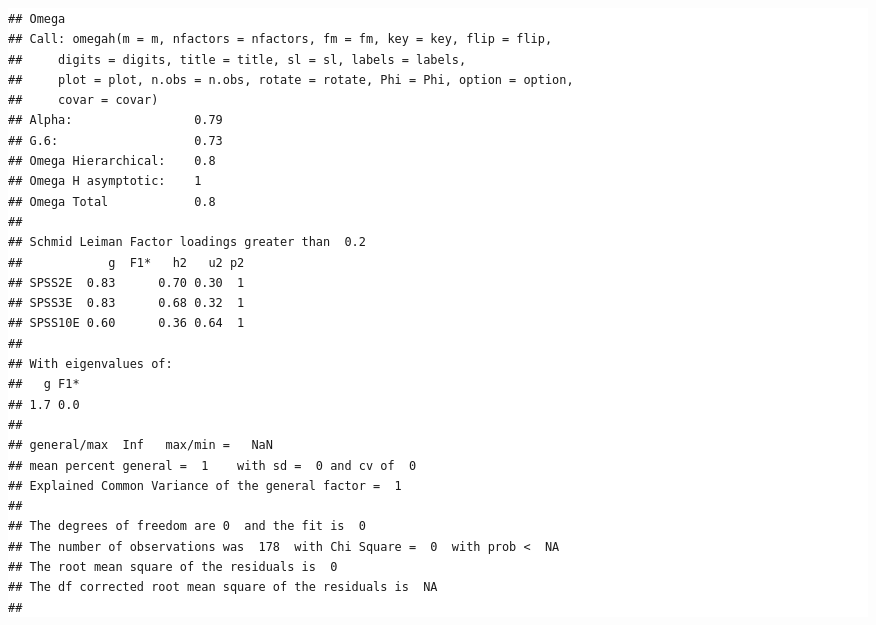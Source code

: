     ## Omega 
    ## Call: omegah(m = m, nfactors = nfactors, fm = fm, key = key, flip = flip, 
    ##     digits = digits, title = title, sl = sl, labels = labels, 
    ##     plot = plot, n.obs = n.obs, rotate = rotate, Phi = Phi, option = option, 
    ##     covar = covar)
    ## Alpha:                 0.79 
    ## G.6:                   0.73 
    ## Omega Hierarchical:    0.8 
    ## Omega H asymptotic:    1 
    ## Omega Total            0.8 
    ## 
    ## Schmid Leiman Factor loadings greater than  0.2 
    ##            g  F1*   h2   u2 p2
    ## SPSS2E  0.83      0.70 0.30  1
    ## SPSS3E  0.83      0.68 0.32  1
    ## SPSS10E 0.60      0.36 0.64  1
    ## 
    ## With eigenvalues of:
    ##   g F1* 
    ## 1.7 0.0 
    ## 
    ## general/max  Inf   max/min =   NaN
    ## mean percent general =  1    with sd =  0 and cv of  0 
    ## Explained Common Variance of the general factor =  1 
    ## 
    ## The degrees of freedom are 0  and the fit is  0 
    ## The number of observations was  178  with Chi Square =  0  with prob <  NA
    ## The root mean square of the residuals is  0 
    ## The df corrected root mean square of the residuals is  NA
    ## 